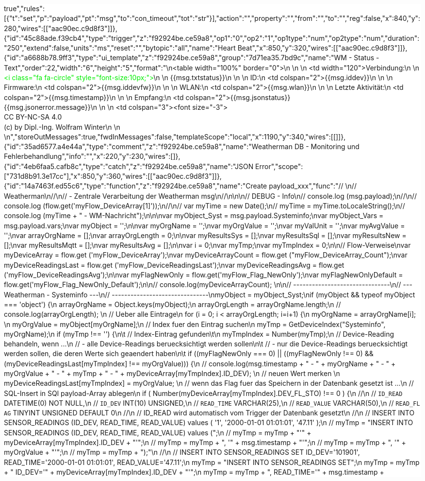 true","rules":[{"t":"set","p":"payload","pt":"msg","to":"con_timeout","tot":"str"}],"action":"","property":"","from":"","to":"","reg":false,"x":840,"y":280,"wires":[["aac90ec.c9d8f3"]]},{"id":"45c88ade.f39cb4","type":"trigger","z":"f92924be.ce59a8","op1":"0","op2":"1","op1type":"num","op2type":"num","duration":"250","extend":false,"units":"ms","reset":"","bytopic":"all","name":"Heart Beat","x":850,"y":320,"wires":[["aac90ec.c9d8f3"]]},{"id":"a6688b78.9ff3","type":"ui_template","z":"f92924be.ce59a8","group":"7d71ea35.7bd9c","name":"WM - Status - Text","order":22,"width":"6","height":"5","format":"<script>\n// ( function(scope ) {\n//   scope.$watch('msg', function(msg) {\n//     if (msg != null) {\n//     } else {\n//     }\n//   });\n// } (scope) );\n</script>\n<table width=\"100%\" border=\"0\">\n  <tbody>\n    <tr>\n      <td width=\"120\">Verbindung:</td>\n      <td>\n        <font color={{msg.ledcolor}}><i class=\"fa fa-circle\" style=\"font-size:10px;\"></i></font>\n      </td>\n      <td>{{msg.txtstatus}}</td>\n    </tr>\n    <tr>\n      <td>ID:</td>\n      <td colspan=\"2\">{{msg.iddev}}</td>\n    </tr>\n    <tr>\n      <td>Firmware:</td>\n      <td colspan=\"2\">{{msg.iddevfw}}</td>\n    </tr>\n    <tr>\n      <td>WLAN:</td>\n      <td colspan=\"2\">{{msg.wlan}}</td>\n    </tr>\n    <tr>\n      <td>Letzte Aktivität:</td>\n      <td colspan=\"2\">{{msg.timestamp}}</td>\n    </tr>\n    <tr>\n      <td>Empfang:</td>\n      <td colspan=\"2\">{{msg.jsonstatus}}<br>{{msg.jsonerror.message}}</td>\n    </tr>\n    <tr>\n      <td colspan=\"3\"><font size=\"-3\"><br>CC BY-NC-SA 4.0<br>(c) by Dipl.-Ing. Wolfram Winter</font></td>\n    </tr>\n  </tbody>\n</table>","storeOutMessages":true,"fwdInMessages":false,"templateScope":"local","x":1190,"y":340,"wires":[[]]},{"id":"35ad6577.a4e44a","type":"comment","z":"f92924be.ce59a8","name":"Weatherman DB - Monitoring und Fehlerbehandlung","info":"","x":220,"y":230,"wires":[]},{"id":"4eb6faa5.cafb8c","type":"catch","z":"f92924be.ce59a8","name":"JSON Error","scope":["731d8b91.3e17cc"],"x":850,"y":360,"wires":[["aac90ec.c9d8f3"]]},{"id":"14a7463f.ed55c6","type":"function","z":"f92924be.ce59a8","name":"Create payload_xxx","func":"// \n// Weatherman\n//\n// - Zentrale Verarbeitung der Weatherman msg\n//\n\n\n// DEBUG - Info\n//   console.log (msg.payload);\n//\n// console.log (flow.get('myFlow_DeviceArray[1]'));\n//\n//   var myTime = new Date();\n//   myTime = myTime.toLocaleString();\n//   console.log (myTime + \" - WM-Nachricht\");\n\n\nvar myObject_Syst = msg.payload.Systeminfo;\nvar myObject_Vars = msg.payload.vars;\nvar myObject = '';\n\nvar myOrgName = '';\nvar myOrgValue = '';\nvar myValUnit = '';\nvar myAvgValue = '';\nvar arrayOrgName = [];\nvar arrayOrgLength = 0;\n\nvar myResultsSys  = [];\nvar myResultsSql  = [];\nvar myResultsNew  = [];\nvar myResultsMqtt = [];\nvar myResultsAvg  = [];\n\nvar i = 0;\nvar myTmp;\nvar myTmpIndex = 0;\n\n// Flow-Verweise\nvar myDeviceArray        = flow.get ('myFlow_DeviceArray');\nvar myDeviceArrayCount   = flow.get (\"myFlow_DeviceArray_Count\");\nvar myDeviceReadingsLast = flow.get ('myFlow_DeviceReadingsLast');\nvar myDeviceReadingsAvg  = flow.get ('myFlow_DeviceReadingsAvg');\n\nvar myFlagNewOnly        = flow.get('myFlow_Flag_NewOnly');\nvar myFlagNewOnlyDefault = flow.get('myFlow_Flag_NewOnly_Default');\n\n// console.log(myDeviceArrayCount); \n\n// -------------------------------\n// --- Weatherman - Systeminfo ---\n// -------------------------------\nmyObject = myObject_Syst;\nif (myObject && typeof myObject === 'object') {\n  arrayOrgName   = Object.keys(myObject);\n  arrayOrgLength = arrayOrgName.length;\n  // console.log(arrayOrgLength);   \n  // Ueber alle Eintrage\n  for (i = 0; i < arrayOrgLength; i=i+1) {\n    myOrgName  = arrayOrgName[i];  \n    myOrgValue = myObject[myOrgName];\n    // Index fuer den Eintrag suchen\n    myTmp = GetDeviceIndex(\"Systeminfo\", myOrgName);\n    if (myTmp !== '') {\n\t  // Index-Eintrag gefunden\t\n      myTmpIndex = Number(myTmp);\n      // Device-Reading behandeln, wenn ...\n      // - alle Device-Readings beruecksichtigt werden sollen\n\t  // - nur die Device-Readings beruecksichtigt werden sollen, die deren Werte sich geaendert haben\n\t  if ((myFlagNewOnly === 0) || ((myFlagNewOnly !== 0) && (myDeviceReadingsLast[myTmpIndex] !== myOrgValue))) {\n        // console.log(msg.timestamp + \" - \" + myOrgName + \" - \" + myOrgValue + \" - \" + myTmp + \" - \" + myDeviceArray[myTmpIndex].ID_DEV); \n        // neuen Wert merken  \n        myDeviceReadingsLast[myTmpIndex] = myOrgValue;  \n        // wenn das Flag fuer das Speichern in der Datenbank gesetzt ist ...\n        // SQL-Insert in SQl payload-Array ablegen\n        if ( Number(myDeviceArray[myTmpIndex].DEV_FL_STO) !== 0 ) {\n          //\n          // `ID_READ`     DATETIME(0) NOT NULL,\n          // `ID_DEV`      INT(10) UNSIGNED,\n          // `READ_TIME`   VARCHAR(25),\n          // `READ_VALUE`  VARCHAR(50),\n          // `READ_FLAG`   TINYINT UNSIGNED DEFAULT 0\n          //\n          // ID_READ wird automatisch vom Trigger der Datenbank gesetzt\n          //\n          // INSERT INTO SENSOR_READINGS (ID_DEV, READ_TIME, READ_VALUE) values ( '1', '2000-01-01 01:01:01', '47.11' );\n          // myTmp = \"INSERT INTO SENSOR_READINGS (ID_DEV, READ_TIME, READ_VALUE) values (\";\n          // myTmp = myTmp + \"'\" + myDeviceArray[myTmpIndex].ID_DEV + \"'\";\n          // myTmp = myTmp + \", '\" + msg.timestamp +  \"'\";\n          // myTmp = myTmp + \", '\" + myOrgValue +  \"'\";\n          // myTmp = myTmp + \");\"\n          //\n          // INSERT INTO SENSOR_READINGS SET ID_DEV='101901', READ_TIME='2000-01-01 01:01:01', READ_VALUE='47.11';\n          myTmp = \"INSERT INTO SENSOR_READINGS SET\";\n          myTmp = myTmp +  \" ID_DEV='\" + myDeviceArray[myTmpIndex].ID_DEV + \"'\";\n          myTmp = myTmp + \", READ_TIME='\" +  msg.timestamp +